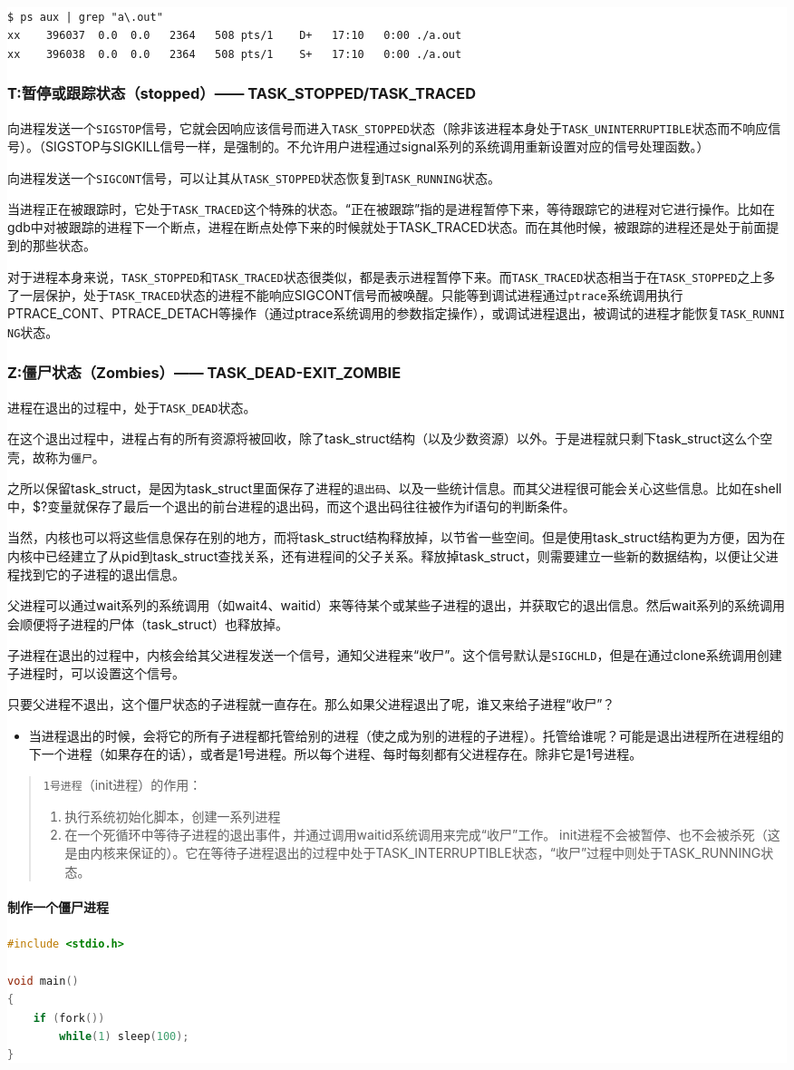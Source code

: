 ```
$ ps aux | grep "a\.out"
xx    396037  0.0  0.0   2364   508 pts/1    D+   17:10   0:00 ./a.out
xx    396038  0.0  0.0   2364   508 pts/1    S+   17:10   0:00 ./a.out
```


### T:暂停或跟踪状态（stopped）—— TASK_STOPPED/TASK_TRACED

向进程发送一个`SIGSTOP`信号，它就会因响应该信号而进入`TASK_STOPPED`状态（除非该进程本身处于`TASK_UNINTERRUPTIBLE`状态而不响应信号）。（SIGSTOP与SIGKILL信号一样，是强制的。不允许用户进程通过signal系列的系统调用重新设置对应的信号处理函数。）

向进程发送一个`SIGCONT`信号，可以让其从`TASK_STOPPED`状态恢复到`TASK_RUNNING`状态。

当进程正在被跟踪时，它处于`TASK_TRACED`这个特殊的状态。“正在被跟踪”指的是进程暂停下来，等待跟踪它的进程对它进行操作。比如在gdb中对被跟踪的进程下一个断点，进程在断点处停下来的时候就处于TASK_TRACED状态。而在其他时候，被跟踪的进程还是处于前面提到的那些状态。

对于进程本身来说，`TASK_STOPPED`和`TASK_TRACED`状态很类似，都是表示进程暂停下来。而`TASK_TRACED`状态相当于在`TASK_STOPPED`之上多了一层保护，处于`TASK_TRACED`状态的进程不能响应SIGCONT信号而被唤醒。只能等到调试进程通过`ptrace`系统调用执行PTRACE_CONT、PTRACE_DETACH等操作（通过ptrace系统调用的参数指定操作），或调试进程退出，被调试的进程才能恢复`TASK_RUNNING`状态。


### Z:僵尸状态（Zombies）—— TASK_DEAD-EXIT_ZOMBIE

进程在退出的过程中，处于`TASK_DEAD`状态。

在这个退出过程中，进程占有的所有资源将被回收，除了task_struct结构（以及少数资源）以外。于是进程就只剩下task_struct这么个空壳，故称为`僵尸`。

之所以保留task_struct，是因为task_struct里面保存了进程的`退出码`、以及一些统计信息。而其父进程很可能会关心这些信息。比如在shell中，$?变量就保存了最后一个退出的前台进程的退出码，而这个退出码往往被作为if语句的判断条件。

当然，内核也可以将这些信息保存在别的地方，而将task_struct结构释放掉，以节省一些空间。但是使用task_struct结构更为方便，因为在内核中已经建立了从pid到task_struct查找关系，还有进程间的父子关系。释放掉task_struct，则需要建立一些新的数据结构，以便让父进程找到它的子进程的退出信息。

父进程可以通过wait系列的系统调用（如wait4、waitid）来等待某个或某些子进程的退出，并获取它的退出信息。然后wait系列的系统调用会顺便将子进程的尸体（task_struct）也释放掉。

子进程在退出的过程中，内核会给其父进程发送一个信号，通知父进程来“收尸”。这个信号默认是`SIGCHLD`，但是在通过clone系统调用创建子进程时，可以设置这个信号。

只要父进程不退出，这个僵尸状态的子进程就一直存在。那么如果父进程退出了呢，谁又来给子进程“收尸”？
- 当进程退出的时候，会将它的所有子进程都托管给别的进程（使之成为别的进程的子进程）。托管给谁呢？可能是退出进程所在进程组的下一个进程（如果存在的话），或者是1号进程。所以每个进程、每时每刻都有父进程存在。除非它是1号进程。


> `1号进程`（init进程）的作用：
> 1. 执行系统初始化脚本，创建一系列进程
> 2. 在一个死循环中等待子进程的退出事件，并通过调用waitid系统调用来完成“收尸”工作。
> init进程不会被暂停、也不会被杀死（这是由内核来保证的）。它在等待子进程退出的过程中处于TASK_INTERRUPTIBLE状态，“收尸”过程中则处于TASK_RUNNING状态。

#### 制作一个僵尸进程

``` C
#include <stdio.h>

void main()
{
	if (fork())
		while(1) sleep(100);
}
```
